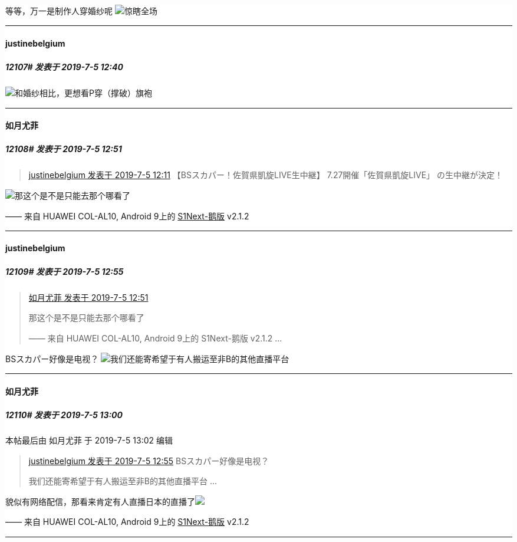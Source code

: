 等等，万一是制作人穿婚纱呢</blockquote>
<img src="https://static.saraba1st.com/image/smiley/face2017/037.png" referrerpolicy="no-referrer">惊瞎全场

*****

####  justinebelgium  
##### 12107#       发表于 2019-7-5 12:40

<img src="https://static.saraba1st.com/image/smiley/face2017/064.png" referrerpolicy="no-referrer">和婚纱相比，更想看P穿（撑破）旗袍

*****

####  如月尤菲  
##### 12108#       发表于 2019-7-5 12:51

<blockquote><a href="httphttps://bbs.saraba1st.com/2b/forum.php?mod=redirect&amp;goto=findpost&amp;pid=44394568&amp;ptid=1772503" target="_blank">justinebelgium 发表于 2019-7-5 12:11</a>
【BSスカパー！佐賀県凱旋LIVE生中継】
7.27開催「佐賀県凱旋LIVE」 の生中継が決定！</blockquote>
<img src="https://static.saraba1st.com/image/smiley/face2017/065.png" referrerpolicy="no-referrer">那这个是不是只能去那个哪看了

—— 来自 HUAWEI COL-AL10, Android 9上的 [S1Next-鹅版](https://github.com/ykrank/S1-Next/releases) v2.1.2

*****

####  justinebelgium  
##### 12109#       发表于 2019-7-5 12:55

<blockquote><a href="httphttps://bbs.saraba1st.com/2b/forum.php?mod=redirect&amp;goto=findpost&amp;pid=44395119&amp;ptid=1772503" target="_blank">如月尤菲 发表于 2019-7-5 12:51</a>

那这个是不是只能去那个哪看了

—— 来自 HUAWEI COL-AL10, Android 9上的 S1Next-鹅版 v2.1.2 ...</blockquote>
BSスカパー好像是电视？
<img src="https://static.saraba1st.com/image/smiley/face2017/065.png" referrerpolicy="no-referrer">我们还能寄希望于有人搬运至非B的其他直播平台

*****

####  如月尤菲  
##### 12110#       发表于 2019-7-5 13:00

 本帖最后由 如月尤菲 于 2019-7-5 13:02 编辑 
<blockquote><a href="httphttps://bbs.saraba1st.com/2b/forum.php?mod=redirect&amp;goto=findpost&amp;pid=44395176&amp;ptid=1772503" target="_blank">justinebelgium 发表于 2019-7-5 12:55</a>
BSスカパー好像是电视？

我们还能寄希望于有人搬运至非B的其他直播平台 ...</blockquote>
貌似有网络配信，那看来肯定有人直播日本的直播了<img src="https://static.saraba1st.com/image/smiley/face2017/053.png" referrerpolicy="no-referrer">

—— 来自 HUAWEI COL-AL10, Android 9上的 [S1Next-鹅版](https://github.com/ykrank/S1-Next/releases) v2.1.2

*****
